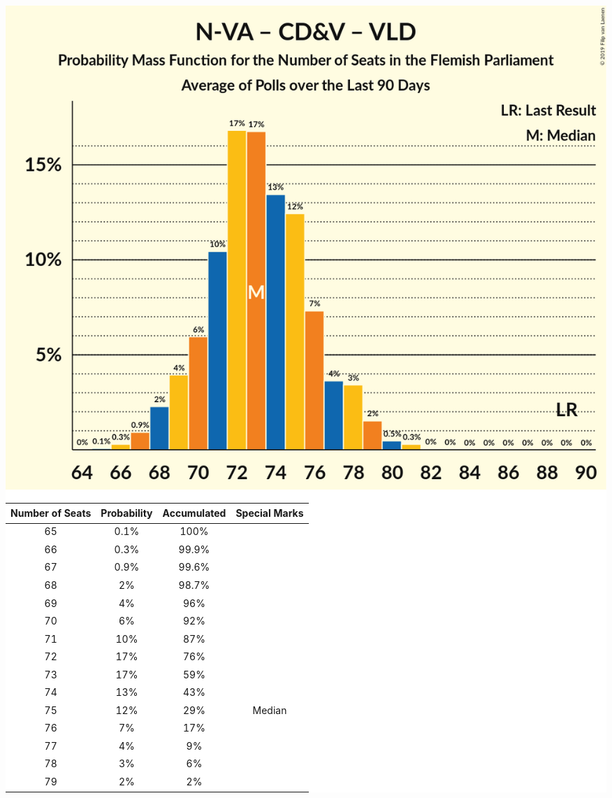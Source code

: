 ![Graph with seats probability mass function not yet produced](average-coalitions-seats-pmf-n-va–cdv–vld.png "Seats Probability Mass Function")

| Number of Seats | Probability | Accumulated | Special Marks |
|:---------------:|:-----------:|:-----------:|:-------------:|
| 65 | 0.1% | 100% |  |
| 66 | 0.3% | 99.9% |  |
| 67 | 0.9% | 99.6% |  |
| 68 | 2% | 98.7% |  |
| 69 | 4% | 96% |  |
| 70 | 6% | 92% |  |
| 71 | 10% | 87% |  |
| 72 | 17% | 76% |  |
| 73 | 17% | 59% |  |
| 74 | 13% | 43% |  |
| 75 | 12% | 29% | Median |
| 76 | 7% | 17% |  |
| 77 | 4% | 9% |  |
| 78 | 3% | 6% |  |
| 79 | 2% | 2% |  |